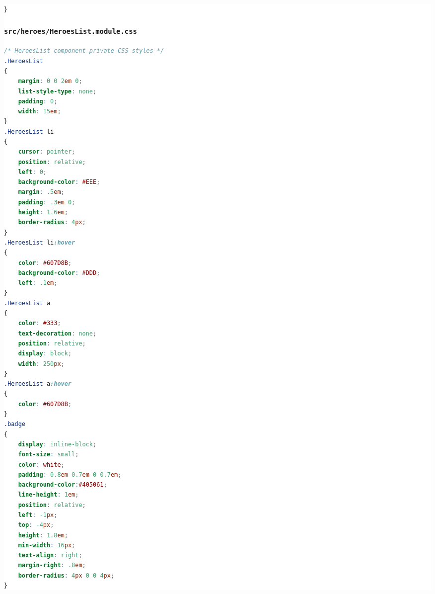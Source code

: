 ```JSX
}
```

### `src/heroes/HeroesList.module.css`
```CSS
/* HeroesList component private CSS styles */
.HeroesList
{
    margin: 0 0 2em 0;
    list-style-type: none;
    padding: 0;
    width: 15em;
}
.HeroesList li
{
    cursor: pointer;
    position: relative;
    left: 0;
    background-color: #EEE;
    margin: .5em;
    padding: .3em 0;
    height: 1.6em;
    border-radius: 4px;
}
.HeroesList li:hover
{
    color: #607D8B;
    background-color: #DDD;
    left: .1em;
}
.HeroesList a
{
    color: #333;
    text-decoration: none;
    position: relative;
    display: block;
    width: 250px;
}
.HeroesList a:hover
{
    color: #607D8B;
}
.badge
{
    display: inline-block;
    font-size: small;
    color: white;
    padding: 0.8em 0.7em 0 0.7em;
    background-color:#405061;
    line-height: 1em;
    position: relative;
    left: -1px;
    top: -4px;
    height: 1.8em;
    min-width: 16px;
    text-align: right;
    margin-right: .8em;
    border-radius: 4px 0 0 4px;
}
```
